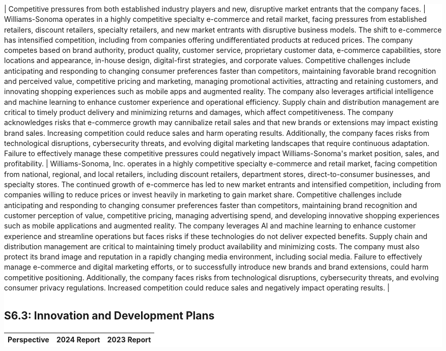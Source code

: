 | Competitive pressures from both established industry players and new, disruptive market entrants that the company faces. | Williams-Sonoma operates in a highly competitive specialty e-commerce and retail market, facing pressures from established retailers, discount retailers, specialty retailers, and new market entrants with disruptive business models. The shift to e-commerce has intensified competition, including from companies offering undifferentiated products at reduced prices. The company competes based on brand authority, product quality, customer service, proprietary customer data, e-commerce capabilities, store locations and appearance, in-house design, digital-first strategies, and corporate values. Competitive challenges include anticipating and responding to changing consumer preferences faster than competitors, maintaining favorable brand recognition and perceived value, competitive pricing and marketing, managing promotional activities, attracting and retaining customers, and innovating shopping experiences such as mobile apps and augmented reality. The company also leverages artificial intelligence and machine learning to enhance customer experience and operational efficiency. Supply chain and distribution management are critical to timely product delivery and minimizing returns and damages, which affect competitiveness. The company acknowledges risks that e-commerce growth may cannibalize retail sales and that new brands or extensions may impact existing brand sales. Increasing competition could reduce sales and harm operating results. Additionally, the company faces risks from technological disruptions, cybersecurity threats, and evolving digital marketing landscapes that require continuous adaptation. Failure to effectively manage these competitive pressures could negatively impact Williams-Sonoma's market position, sales, and profitability. | Williams-Sonoma, Inc. operates in a highly competitive specialty e-commerce and retail market, facing competition from national, regional, and local retailers, including discount retailers, department stores, direct-to-consumer businesses, and specialty stores. The continued growth of e-commerce has led to new market entrants and intensified competition, including from companies willing to reduce prices or invest heavily in marketing to gain market share. Competitive challenges include anticipating and responding to changing consumer preferences faster than competitors, maintaining brand recognition and customer perception of value, competitive pricing, managing advertising spend, and developing innovative shopping experiences such as mobile applications and augmented reality. The company leverages AI and machine learning to enhance customer experience and streamline operations but faces risks if these technologies do not deliver expected benefits. Supply chain and distribution management are critical to maintaining timely product availability and minimizing costs. The company must also protect its brand image and reputation in a rapidly changing media environment, including social media. Failure to effectively manage e-commerce and digital marketing efforts, or to successfully introduce new brands and brand extensions, could harm competitive positioning. Additionally, the company faces risks from technological disruptions, cybersecurity threats, and evolving consumer privacy regulations. Increased competition could reduce sales and negatively impact operating results. |


## S6.3: Innovation and Development Plans

| Perspective | 2024 Report | 2023 Report |
| :---- | :---- | :---- |
